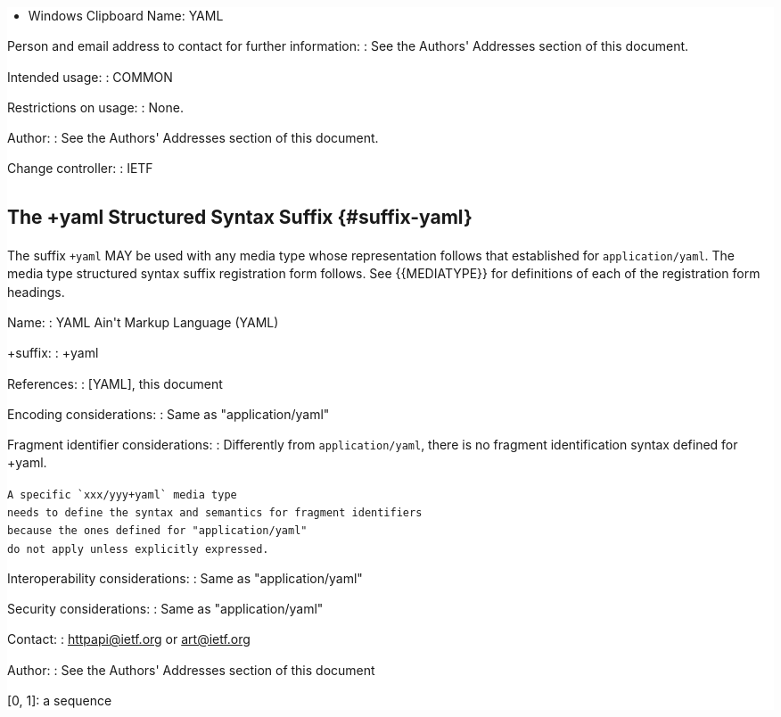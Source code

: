 - Windows Clipboard Name: YAML

Person and email address to contact for further information:
: See the Authors' Addresses section of this document.

Intended usage:
: COMMON

Restrictions on usage:
: None.

Author:
: See the Authors' Addresses section of this document.


Change controller:
: IETF


## The +yaml Structured Syntax Suffix {#suffix-yaml}

The suffix
`+yaml` MAY be used with any media type whose representation follows
that established for `application/yaml`.
The media type structured syntax suffix registration form follows.
See {{MEDIATYPE}} for definitions of each of the registration form headings.

  Name:
  : YAML Ain't Markup Language (YAML)

  +suffix:
  :  +yaml

  References:
  :  [YAML], this document

  Encoding considerations:
  : Same as "application/yaml"

  Fragment identifier considerations:
  : Differently from `application/yaml`,
    there is no fragment identification syntax defined
    for +yaml.

    A specific `xxx/yyy+yaml` media type
    needs to define the syntax and semantics for fragment identifiers
    because the ones defined for "application/yaml"
    do not apply unless explicitly expressed.

  Interoperability considerations:
  : Same as "application/yaml"

  Security considerations:
  : Same as "application/yaml"

  Contact:
  : httpapi@ietf.org or art@ietf.org

  Author:
  : See the Authors' Addresses section of this document


   [0, 1]: a sequence